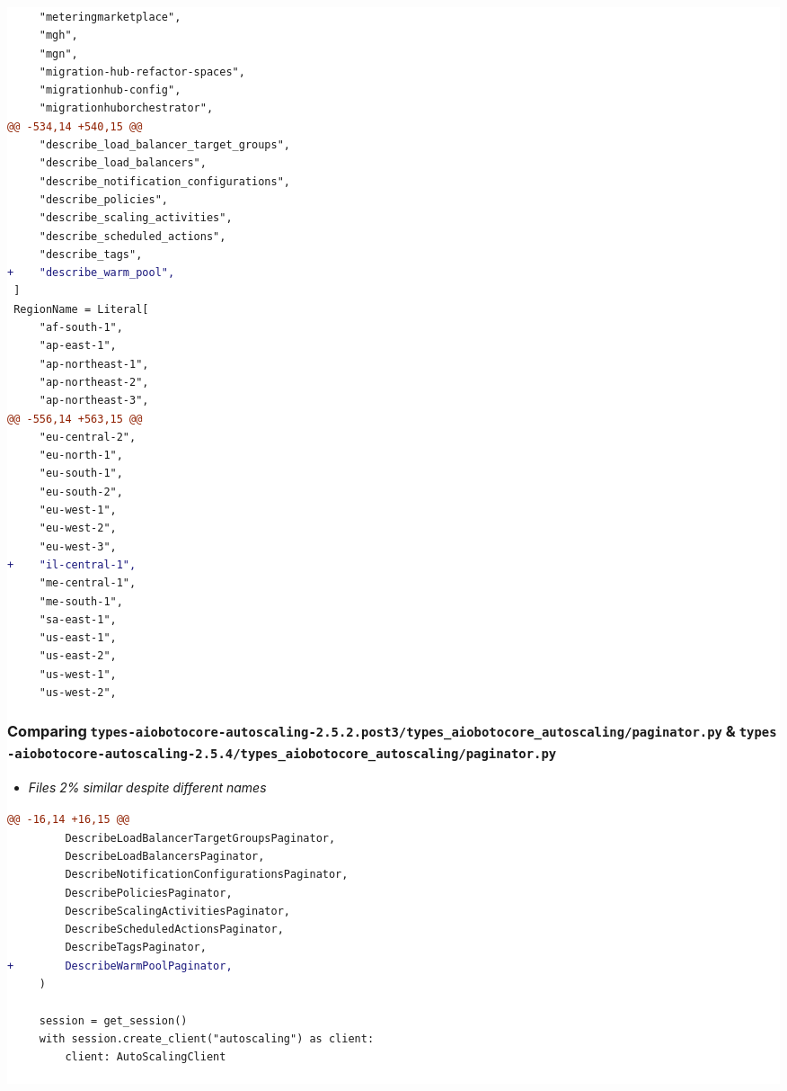 ```diff
     "meteringmarketplace",
     "mgh",
     "mgn",
     "migration-hub-refactor-spaces",
     "migrationhub-config",
     "migrationhuborchestrator",
@@ -534,14 +540,15 @@
     "describe_load_balancer_target_groups",
     "describe_load_balancers",
     "describe_notification_configurations",
     "describe_policies",
     "describe_scaling_activities",
     "describe_scheduled_actions",
     "describe_tags",
+    "describe_warm_pool",
 ]
 RegionName = Literal[
     "af-south-1",
     "ap-east-1",
     "ap-northeast-1",
     "ap-northeast-2",
     "ap-northeast-3",
@@ -556,14 +563,15 @@
     "eu-central-2",
     "eu-north-1",
     "eu-south-1",
     "eu-south-2",
     "eu-west-1",
     "eu-west-2",
     "eu-west-3",
+    "il-central-1",
     "me-central-1",
     "me-south-1",
     "sa-east-1",
     "us-east-1",
     "us-east-2",
     "us-west-1",
     "us-west-2",
```

### Comparing `types-aiobotocore-autoscaling-2.5.2.post3/types_aiobotocore_autoscaling/paginator.py` & `types-aiobotocore-autoscaling-2.5.4/types_aiobotocore_autoscaling/paginator.py`

 * *Files 2% similar despite different names*

```diff
@@ -16,14 +16,15 @@
         DescribeLoadBalancerTargetGroupsPaginator,
         DescribeLoadBalancersPaginator,
         DescribeNotificationConfigurationsPaginator,
         DescribePoliciesPaginator,
         DescribeScalingActivitiesPaginator,
         DescribeScheduledActionsPaginator,
         DescribeTagsPaginator,
+        DescribeWarmPoolPaginator,
     )
 
     session = get_session()
     with session.create_client("autoscaling") as client:
         client: AutoScalingClient
 
```